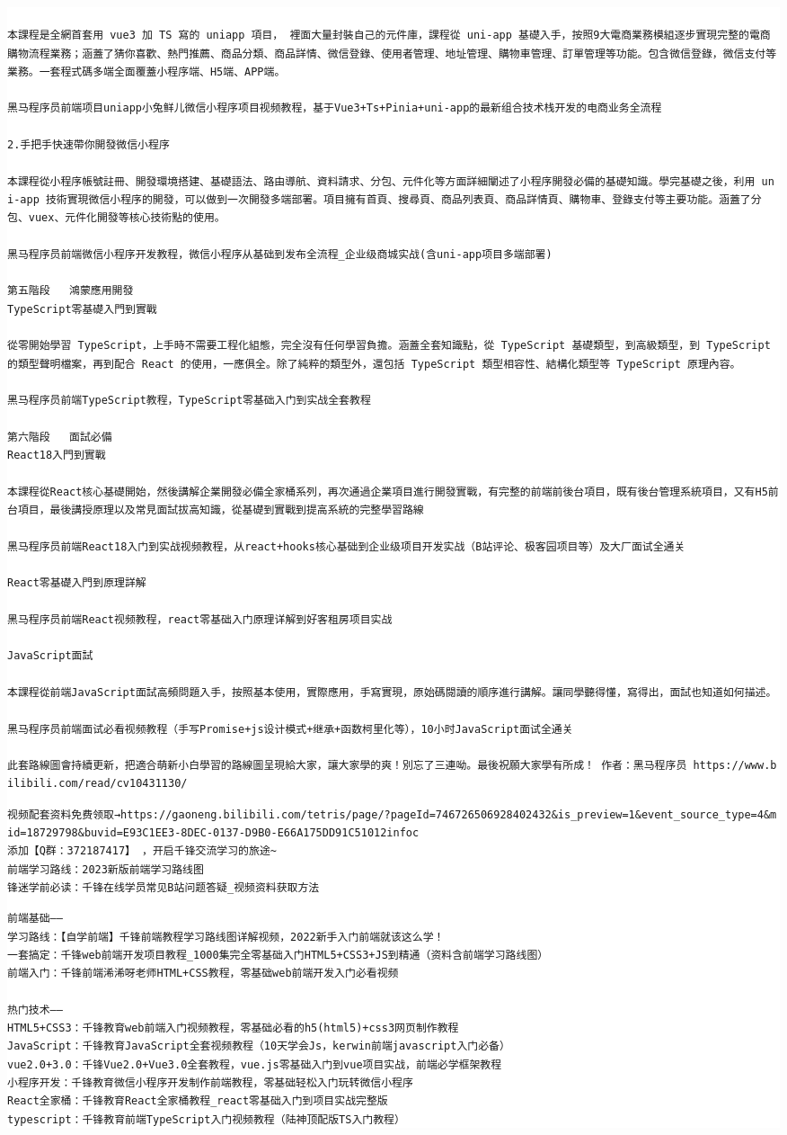 ``` txt

本課程是全網首套用 vue3 加 TS 寫的 uniapp 項目， 裡面大量封裝自己的元件庫，課程從 uni-app 基礎入手，按照9大電商業務模組逐步實現完整的電商購物流程業務；涵蓋了猜你喜歡、熱門推薦、商品分類、商品詳情、微信登錄、使用者管理、地址管理、購物車管理、訂單管理等功能。包含微信登錄，微信支付等業務。一套程式碼多端全面覆蓋小程序端、H5端、APP端。

黑马程序员前端项目uniapp小兔鲜儿微信小程序项目视频教程，基于Vue3+Ts+Pinia+uni-app的最新组合技术栈开发的电商业务全流程

2.手把手快速帶你開發微信小程序

本課程從小程序帳號註冊、開發環境搭建、基礎語法、路由導航、資料請求、分包、元件化等方面詳細闡述了小程序開發必備的基礎知識。學完基礎之後，利用 uni-app 技術實現微信小程序的開發，可以做到一次開發多端部署。項目擁有首頁、搜尋頁、商品列表頁、商品詳情頁、購物車、登錄支付等主要功能。涵蓋了分包、vuex、元件化開發等核心技術點的使用。

黑马程序员前端微信小程序开发教程，微信小程序从基础到发布全流程_企业级商城实战(含uni-app项目多端部署)

第五階段   鴻蒙應用開發
TypeScript零基礎入門到實戰

從零開始學習 TypeScript，上手時不需要工程化組態，完全沒有任何學習負擔。涵蓋全套知識點，從 TypeScript 基礎類型，到高級類型，到 TypeScript 的類型聲明檔案，再到配合 React 的使用，一應俱全。除了純粹的類型外，還包括 TypeScript 類型相容性、結構化類型等 TypeScript 原理內容。

黑马程序员前端TypeScript教程，TypeScript零基础入门到实战全套教程

第六階段   面試必備
React18入門到實戰

本課程從React核心基礎開始，然後講解企業開發必備全家桶系列，再次通過企業項目進行開發實戰，有完整的前端前後台項目，既有後台管理系統項目，又有H5前台項目，最後講授原理以及常見面試拔高知識，從基礎到實戰到提高系統的完整學習路線

黑马程序员前端React18入门到实战视频教程，从react+hooks核心基础到企业级项目开发实战（B站评论、极客园项目等）及大厂面试全通关

React零基礎入門到原理詳解

黑马程序员前端React视频教程，react零基础入门原理详解到好客租房项目实战

JavaScript面試

本課程從前端JavaScript面試高頻問題入手，按照基本使用，實際應用，手寫實現，原始碼閱讀的順序進行講解。讓同學聽得懂，寫得出，面試也知道如何描述。

黑马程序员前端面试必看视频教程（手写Promise+js设计模式+继承+函数柯里化等），10小时JavaScript面试全通关

此套路線圖會持續更新，把適合萌新小白學習的路線圖呈現給大家，讓大家學的爽！別忘了三連呦。最後祝願大家學有所成！ 作者：黑马程序员 https://www.bilibili.com/read/cv10431130/
```

``` txt
视频配套资料免费领取→https://gaoneng.bilibili.com/tetris/page/?pageId=746726506928402432&is_preview=1&event_source_type=4&mid=18729798&buvid=E93C1EE3-8DEC-0137-D9B0-E66A175DD91C51012infoc
添加【Q群：372187417】 ，开启千锋交流学习的旅途~
前端学习路线：2023新版前端学习路线图
锋迷学前必读：千锋在线学员常见B站问题答疑_视频资料获取方法
```

``` txt
前端基础——
学习路线：【自学前端】千锋前端教程学习路线图详解视频，2022新手入门前端就该这么学！
一套搞定：千锋web前端开发项目教程_1000集完全零基础入门HTML5+CSS3+JS到精通（资料含前端学习路线图）
前端入门：千锋前端浠浠呀老师HTML+CSS教程，零基础web前端开发入门必看视频

热门技术——
HTML5+CSS3：千锋教育web前端入门视频教程，零基础必看的h5(html5)+css3网页制作教程
JavaScript：千锋教育JavaScript全套视频教程（10天学会Js，kerwin前端javascript入门必备）
vue2.0+3.0：千锋Vue2.0+Vue3.0全套教程，vue.js零基础入门到vue项目实战，前端必学框架教程
小程序开发：千锋教育微信小程序开发制作前端教程，零基础轻松入门玩转微信小程序
React全家桶：千锋教育React全家桶教程_react零基础入门到项目实战完整版
typescript：千锋教育前端TypeScript入门视频教程（陆神顶配版TS入门教程）
```